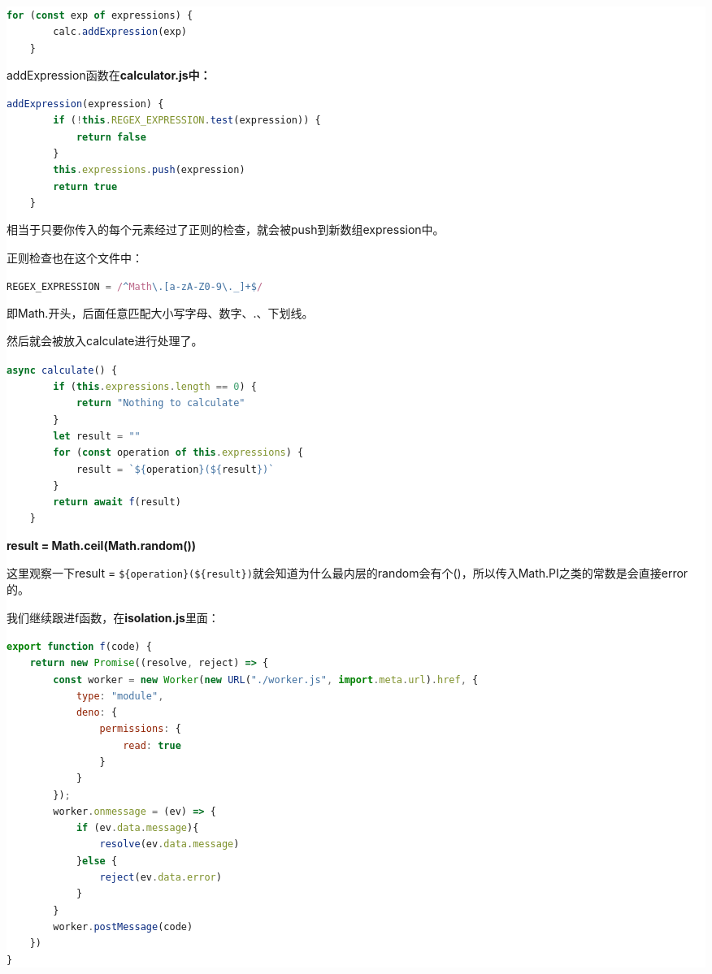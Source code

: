 ```javascript
for (const exp of expressions) {
        calc.addExpression(exp)
    }
```
addExpression函数在**calculator.js中：**

```javascript
addExpression(expression) {
        if (!this.REGEX_EXPRESSION.test(expression)) {
            return false
        }
        this.expressions.push(expression)
        return true
    }
```
相当于只要你传入的每个元素经过了正则的检查，就会被push到新数组expression中。

正则检查也在这个文件中：

```javascript
REGEX_EXPRESSION = /^Math\.[a-zA-Z0-9\._]+$/
```

即Math.开头，后面任意匹配大小写字母、数字、.、下划线。

然后就会被放入calculate进行处理了。

```javascript
async calculate() {
        if (this.expressions.length == 0) {
            return "Nothing to calculate"
        }
        let result = ""
        for (const operation of this.expressions) {
            result = `${operation}(${result})`
        }
        return await f(result)
    }
```
**result = Math.ceil(Math.random())**

这里观察一下result = `${operation}(${result})`就会知道为什么最内层的random会有个()，所以传入Math.PI之类的常数是会直接error的。

我们继续跟进f函数，在**isolation.js**里面：

```javascript
export function f(code) {
    return new Promise((resolve, reject) => {
        const worker = new Worker(new URL("./worker.js", import.meta.url).href, {
            type: "module",
            deno: {
                permissions: {
                    read: true
                }
            }
        });
        worker.onmessage = (ev) => {
            if (ev.data.message){
                resolve(ev.data.message)
            }else {
                reject(ev.data.error)
            }
        }
        worker.postMessage(code)
    })
}

```

